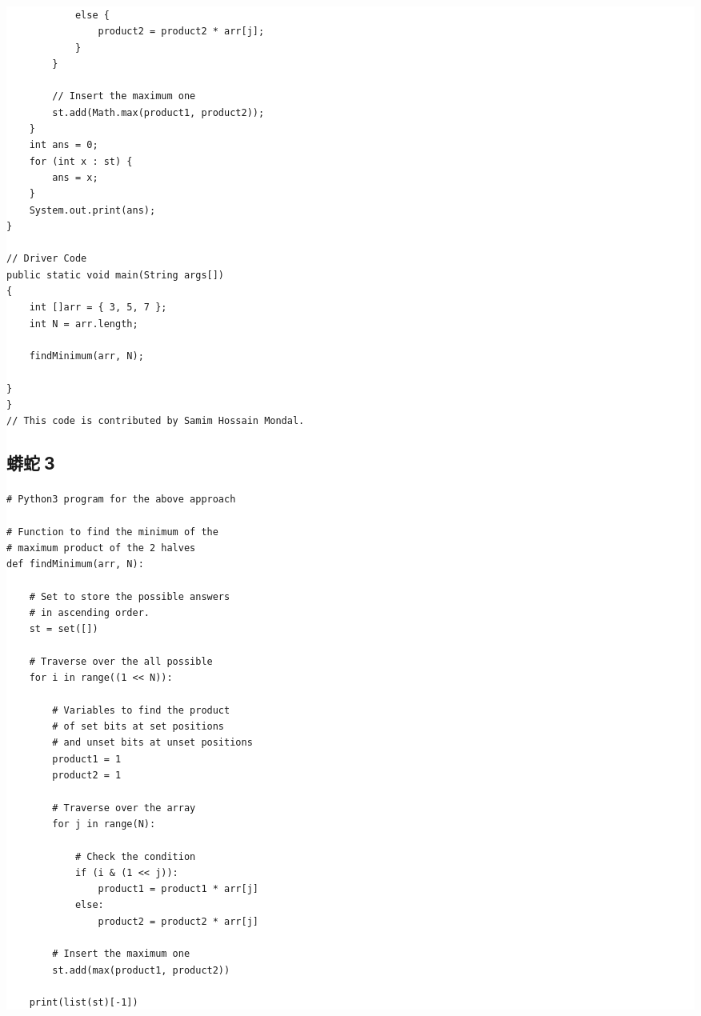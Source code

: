 ```
            else {
                product2 = product2 * arr[j];
            }
        }

        // Insert the maximum one
        st.add(Math.max(product1, product2));
    }
    int ans = 0;
    for (int x : st) {
        ans = x;
    }
    System.out.print(ans);
}

// Driver Code
public static void main(String args[])
{
    int []arr = { 3, 5, 7 };
    int N = arr.length;

    findMinimum(arr, N);

}
}
// This code is contributed by Samim Hossain Mondal.
```

## 蟒蛇 3

```
# Python3 program for the above approach

# Function to find the minimum of the
# maximum product of the 2 halves
def findMinimum(arr, N):

    # Set to store the possible answers
    # in ascending order.
    st = set([])

    # Traverse over the all possible
    for i in range((1 << N)):

        # Variables to find the product
        # of set bits at set positions
        # and unset bits at unset positions
        product1 = 1
        product2 = 1

        # Traverse over the array
        for j in range(N):

            # Check the condition
            if (i & (1 << j)):
                product1 = product1 * arr[j]
            else:
                product2 = product2 * arr[j]

        # Insert the maximum one
        st.add(max(product1, product2))

    print(list(st)[-1])
```